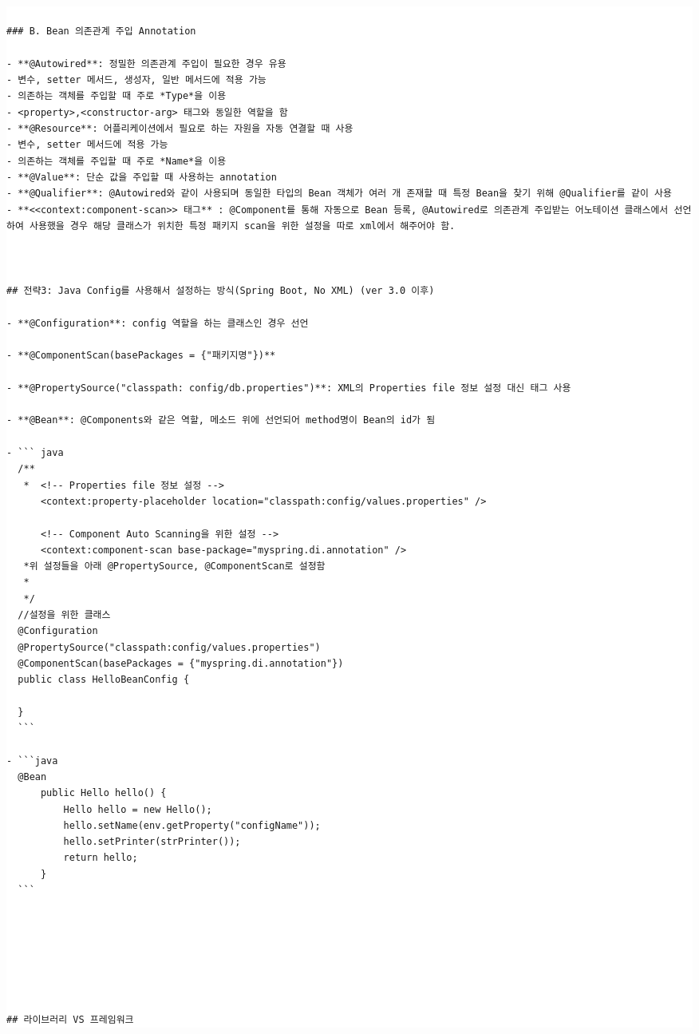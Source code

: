   ```

### B. Bean 의존관계 주입 Annotation

- **@Autowired**: 정밀한 의존관계 주입이 필요한 경우 유용
  - 변수, setter 메서드, 생성자, 일반 메서드에 적용 가능
  - 의존하는 객체를 주입할 때 주로 *Type*을 이용
  - <property>,<constructor-arg> 태그와 동일한 역할을 함
- **@Resource**: 어플리케이션에서 필요로 하는 자원을 자동 연결할 때 사용
  - 변수, setter 메서드에 적용 가능
  - 의존하는 객체를 주입할 때 주로 *Name*을 이용
- **@Value**: 단순 값을 주입할 때 사용하는 annotation
- **@Qualifier**: @Autowired와 같이 사용되며 동일한 타입의 Bean 객체가 여러 개 존재할 때 특정 Bean을 찾기 위해 @Qualifier를 같이 사용
- **<<context:component-scan>> 태그** : @Component를 통해 자동으로 Bean 등록, @Autowired로 의존관계 주입받는 어노테이션 클래스에서 선언하여 사용했을 경우 해당 클래스가 위치한 특정 패키지 scan을 위한 설정을 따로 xml에서 해주어야 함.



## 전략3: Java Config를 사용해서 설정하는 방식(Spring Boot, No XML) (ver 3.0 이후)

- **@Configuration**: config 역할을 하는 클래스인 경우 선언

- **@ComponentScan(basePackages = {"패키지명"})** 

- **@PropertySource("classpath: config/db.properties")**: XML의 Properties file 정보 설정 대신 태그 사용

- **@Bean**: @Components와 같은 역할, 메소드 위에 선언되어 method명이 Bean의 id가 됨

  - ``` java
    /**
     * 	<!-- Properties file 정보 설정 -->
    	<context:property-placeholder location="classpath:config/values.properties" />
    	
    	<!-- Component Auto Scanning을 위한 설정 -->
    	<context:component-scan base-package="myspring.di.annotation" />
     *위 설정들을 아래 @PropertySource, @ComponentScan로 설정함
     *
     */
    //설정을 위한 클래스
    @Configuration
    @PropertySource("classpath:config/values.properties")
    @ComponentScan(basePackages = {"myspring.di.annotation"})
    public class HelloBeanConfig {
    
    }
    ```

  - ```java
    @Bean
    	public Hello hello() {
    		Hello hello = new Hello();
    		hello.setName(env.getProperty("configName"));
    		hello.setPrinter(strPrinter());
    		return hello;
    	}
    ```







 ## 라이브러리 VS 프레임워크
  ```